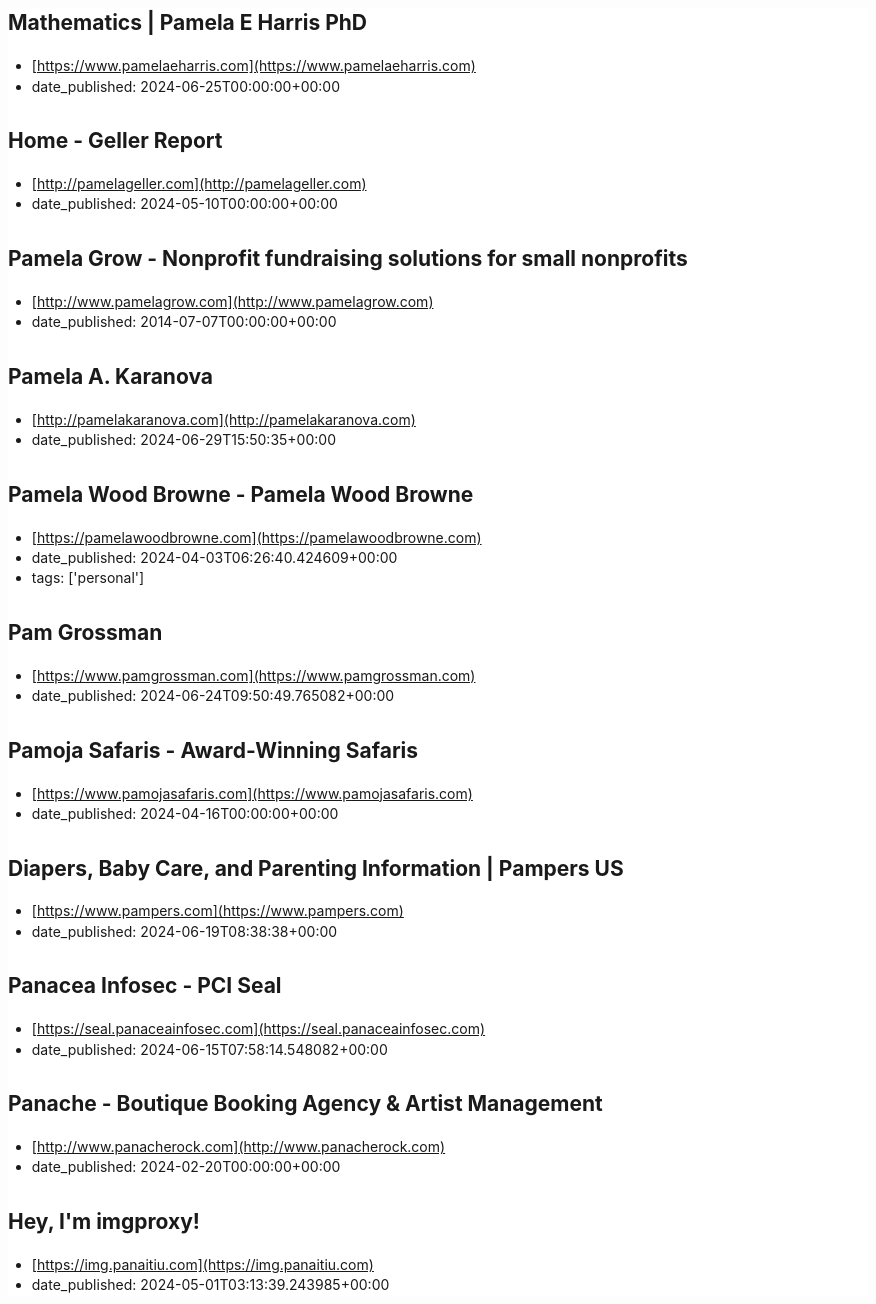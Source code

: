  ## Mathematics | Pamela E Harris PhD
 - [https://www.pamelaeharris.com](https://www.pamelaeharris.com)
 - date_published: 2024-06-25T00:00:00+00:00

 ## Home - Geller Report
 - [http://pamelageller.com](http://pamelageller.com)
 - date_published: 2024-05-10T00:00:00+00:00

 ## Pamela Grow - Nonprofit fundraising solutions for small nonprofits
 - [http://www.pamelagrow.com](http://www.pamelagrow.com)
 - date_published: 2014-07-07T00:00:00+00:00

 ## Pamela A. Karanova
 - [http://pamelakaranova.com](http://pamelakaranova.com)
 - date_published: 2024-06-29T15:50:35+00:00

 ## Pamela Wood Browne - Pamela Wood Browne
 - [https://pamelawoodbrowne.com](https://pamelawoodbrowne.com)
 - date_published: 2024-04-03T06:26:40.424609+00:00
 - tags: ['personal']

 ## Pam Grossman
 - [https://www.pamgrossman.com](https://www.pamgrossman.com)
 - date_published: 2024-06-24T09:50:49.765082+00:00

 ## Pamoja Safaris - Award-Winning Safaris
 - [https://www.pamojasafaris.com](https://www.pamojasafaris.com)
 - date_published: 2024-04-16T00:00:00+00:00

 ## Diapers, Baby Care, and Parenting Information | Pampers US
 - [https://www.pampers.com](https://www.pampers.com)
 - date_published: 2024-06-19T08:38:38+00:00

 ## Panacea Infosec - PCI Seal
 - [https://seal.panaceainfosec.com](https://seal.panaceainfosec.com)
 - date_published: 2024-06-15T07:58:14.548082+00:00

 ## Panache - Boutique Booking Agency & Artist Management
 - [http://www.panacherock.com](http://www.panacherock.com)
 - date_published: 2024-02-20T00:00:00+00:00

 ## Hey, I'm imgproxy!
 - [https://img.panaitiu.com](https://img.panaitiu.com)
 - date_published: 2024-05-01T03:13:39.243985+00:00
